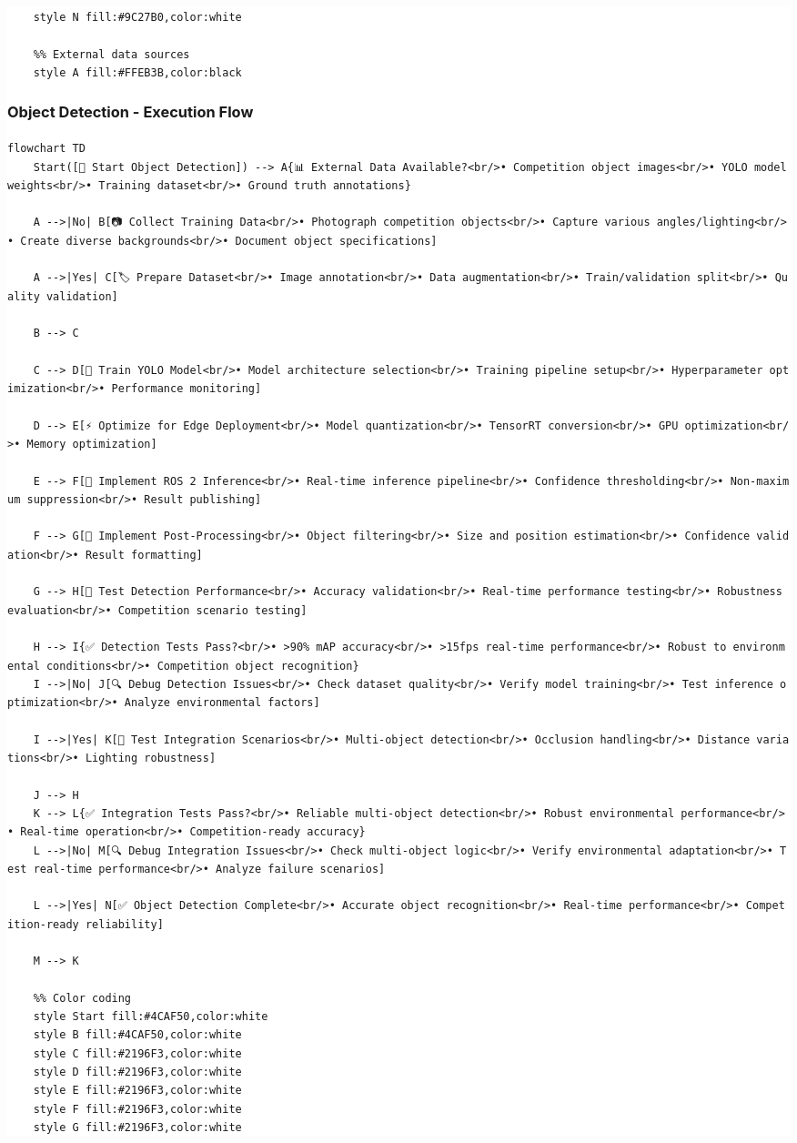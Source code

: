 ```mermaid
    style N fill:#9C27B0,color:white

    %% External data sources
    style A fill:#FFEB3B,color:black
```

### Object Detection - Execution Flow

```mermaid
flowchart TD
    Start([🚀 Start Object Detection]) --> A{📊 External Data Available?<br/>• Competition object images<br/>• YOLO model weights<br/>• Training dataset<br/>• Ground truth annotations}

    A -->|No| B[📷 Collect Training Data<br/>• Photograph competition objects<br/>• Capture various angles/lighting<br/>• Create diverse backgrounds<br/>• Document object specifications]

    A -->|Yes| C[🏷️ Prepare Dataset<br/>• Image annotation<br/>• Data augmentation<br/>• Train/validation split<br/>• Quality validation]

    B --> C

    C --> D[🤖 Train YOLO Model<br/>• Model architecture selection<br/>• Training pipeline setup<br/>• Hyperparameter optimization<br/>• Performance monitoring]

    D --> E[⚡ Optimize for Edge Deployment<br/>• Model quantization<br/>• TensorRT conversion<br/>• GPU optimization<br/>• Memory optimization]

    E --> F[🔗 Implement ROS 2 Inference<br/>• Real-time inference pipeline<br/>• Confidence thresholding<br/>• Non-maximum suppression<br/>• Result publishing]

    F --> G[🎯 Implement Post-Processing<br/>• Object filtering<br/>• Size and position estimation<br/>• Confidence validation<br/>• Result formatting]

    G --> H[🧪 Test Detection Performance<br/>• Accuracy validation<br/>• Real-time performance testing<br/>• Robustness evaluation<br/>• Competition scenario testing]

    H --> I{✅ Detection Tests Pass?<br/>• >90% mAP accuracy<br/>• >15fps real-time performance<br/>• Robust to environmental conditions<br/>• Competition object recognition}
    I -->|No| J[🔍 Debug Detection Issues<br/>• Check dataset quality<br/>• Verify model training<br/>• Test inference optimization<br/>• Analyze environmental factors]

    I -->|Yes| K[🧪 Test Integration Scenarios<br/>• Multi-object detection<br/>• Occlusion handling<br/>• Distance variations<br/>• Lighting robustness]

    J --> H
    K --> L{✅ Integration Tests Pass?<br/>• Reliable multi-object detection<br/>• Robust environmental performance<br/>• Real-time operation<br/>• Competition-ready accuracy}
    L -->|No| M[🔍 Debug Integration Issues<br/>• Check multi-object logic<br/>• Verify environmental adaptation<br/>• Test real-time performance<br/>• Analyze failure scenarios]

    L -->|Yes| N[✅ Object Detection Complete<br/>• Accurate object recognition<br/>• Real-time performance<br/>• Competition-ready reliability]

    M --> K

    %% Color coding
    style Start fill:#4CAF50,color:white
    style B fill:#4CAF50,color:white
    style C fill:#2196F3,color:white
    style D fill:#2196F3,color:white
    style E fill:#2196F3,color:white
    style F fill:#2196F3,color:white
    style G fill:#2196F3,color:white
```